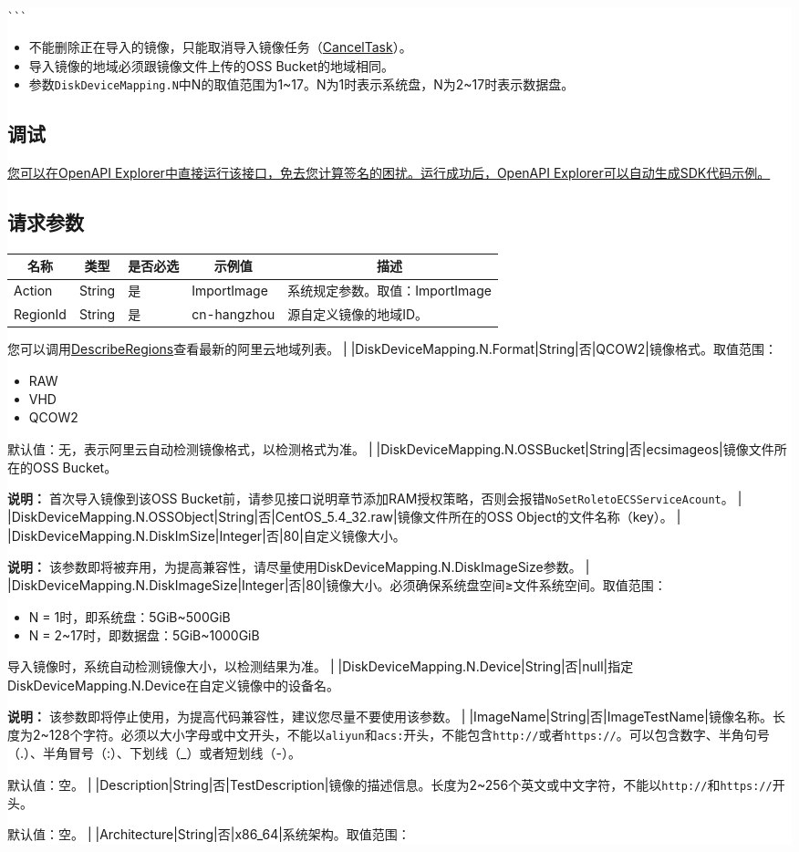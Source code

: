     ```

-   不能删除正在导入的镜像，只能取消导入镜像任务（[CancelTask](~~25624~~)）。
-   导入镜像的地域必须跟镜像文件上传的OSS Bucket的地域相同。
-   参数`DiskDeviceMapping.N`中N的取值范围为1~17。N为1时表示系统盘，N为2~17时表示数据盘。

## 调试

[您可以在OpenAPI Explorer中直接运行该接口，免去您计算签名的困扰。运行成功后，OpenAPI Explorer可以自动生成SDK代码示例。](https://api.aliyun.com/#product=Ecs&api=ImportImage&type=RPC&version=2014-05-26)

## 请求参数

|名称|类型|是否必选|示例值|描述|
|--|--|----|---|--|
|Action|String|是|ImportImage|系统规定参数。取值：ImportImage |
|RegionId|String|是|cn-hangzhou|源自定义镜像的地域ID。

 您可以调用[DescribeRegions](~~25609~~)查看最新的阿里云地域列表。 |
|DiskDeviceMapping.N.Format|String|否|QCOW2|镜像格式。取值范围：

 -   RAW
-   VHD
-   QCOW2

 默认值：无，表示阿里云自动检测镜像格式，以检测格式为准。 |
|DiskDeviceMapping.N.OSSBucket|String|否|ecsimageos|镜像文件所在的OSS Bucket。

 **说明：** 首次导入镜像到该OSS Bucket前，请参见接口说明章节添加RAM授权策略，否则会报错`NoSetRoletoECSServiceAcount`。 |
|DiskDeviceMapping.N.OSSObject|String|否|CentOS\_5.4\_32.raw|镜像文件所在的OSS Object的文件名称（key）。 |
|DiskDeviceMapping.N.DiskImSize|Integer|否|80|自定义镜像大小。

 **说明：** 该参数即将被弃用，为提高兼容性，请尽量使用DiskDeviceMapping.N.DiskImageSize参数。 |
|DiskDeviceMapping.N.DiskImageSize|Integer|否|80|镜像大小。必须确保系统盘空间≥文件系统空间。取值范围：

 -   N = 1时，即系统盘：5GiB~500GiB
-   N = 2~17时，即数据盘：5GiB~1000GiB

 导入镜像时，系统自动检测镜像大小，以检测结果为准。 |
|DiskDeviceMapping.N.Device|String|否|null|指定DiskDeviceMapping.N.Device在自定义镜像中的设备名。

 **说明：** 该参数即将停止使用，为提高代码兼容性，建议您尽量不要使用该参数。 |
|ImageName|String|否|ImageTestName|镜像名称。长度为2~128个字符。必须以大小字母或中文开头，不能以`aliyun`和`acs:`开头，不能包含`http://`或者`https://`。可以包含数字、半角句号（.）、半角冒号（:）、下划线（\_）或者短划线（-）。

 默认值：空。 |
|Description|String|否|TestDescription|镜像的描述信息。长度为2~256个英文或中文字符，不能以`http://`和`https://`开头。

 默认值：空。 |
|Architecture|String|否|x86\_64|系统架构。取值范围：
